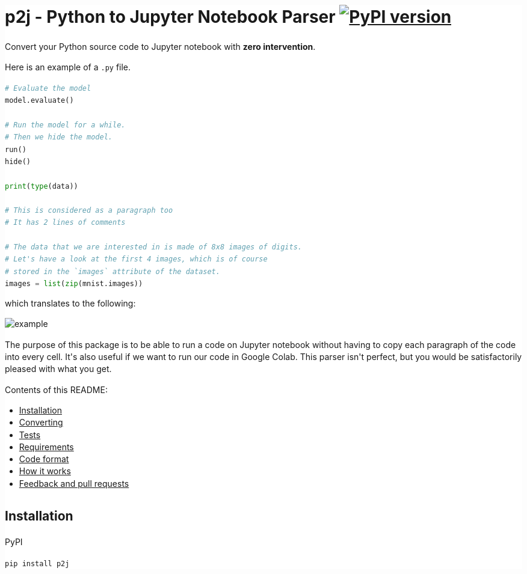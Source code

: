 # p2j - Python to Jupyter Notebook Parser [![PyPI version](https://badge.fury.io/py/p2j.svg)](https://badge.fury.io/py/p2j)

Convert your Python source code to Jupyter notebook with **zero intervention**.

Here is an example of a `.py` file.

```python
# Evaluate the model
model.evaluate()

# Run the model for a while.
# Then we hide the model.
run()
hide()

print(type(data))

# This is considered as a paragraph too
# It has 2 lines of comments

# The data that we are interested in is made of 8x8 images of digits.
# Let's have a look at the first 4 images, which is of course
# stored in the `images` attribute of the dataset.  
images = list(zip(mnist.images))
```

which translates to the following:

![example](screenshot.png)

The purpose of this package is to be able to run a code on Jupyter notebook without having to copy each paragraph of the code into every cell. It's also useful if we want to run our code in Google Colab. This parser isn't perfect, but you would be satisfactorily pleased with what you get.

Contents of this README:

- [Installation](#installation)
- [Converting](#converting)
- [Tests](#tests)
- [Requirements](#requirements)
- [Code format](#code-Format)
- [How it works](#how-it-works)
- [Feedback and pull requests](#feedback-and-pull-requests)

## Installation

PyPI

```bash
pip install p2j
```
